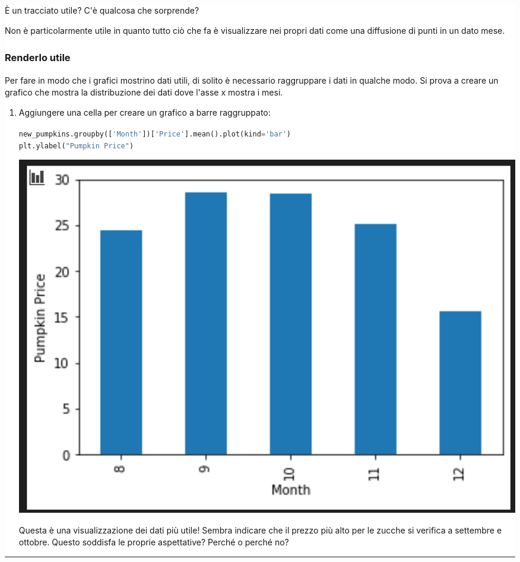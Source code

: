    È un tracciato utile? C'è qualcosa che sorprende?

   Non è particolarmente utile in quanto tutto ciò che fa è visualizzare nei propri dati come una diffusione di punti in un dato mese.

### Renderlo utile

Per fare in modo che i grafici mostrino dati utili, di solito è necessario raggruppare i dati in qualche modo. Si prova a creare un grafico che mostra la distribuzione dei dati dove  l'asse x mostra i mesi.

1. Aggiungere una cella per creare un grafico a barre raggruppato:

   ```python
   new_pumpkins.groupby(['Month'])['Price'].mean().plot(kind='bar')
   plt.ylabel("Pumpkin Price")
   ```

   ![Un grafico a barre che mostra la relazione tra prezzo e mese](../images/barchart.png)

   Questa è una visualizzazione dei dati più utile! Sembra indicare che il prezzo più alto per le zucche si verifica a settembre e ottobre. Questo soddisfa le proprie aspettative? Perché o perché no?

---
